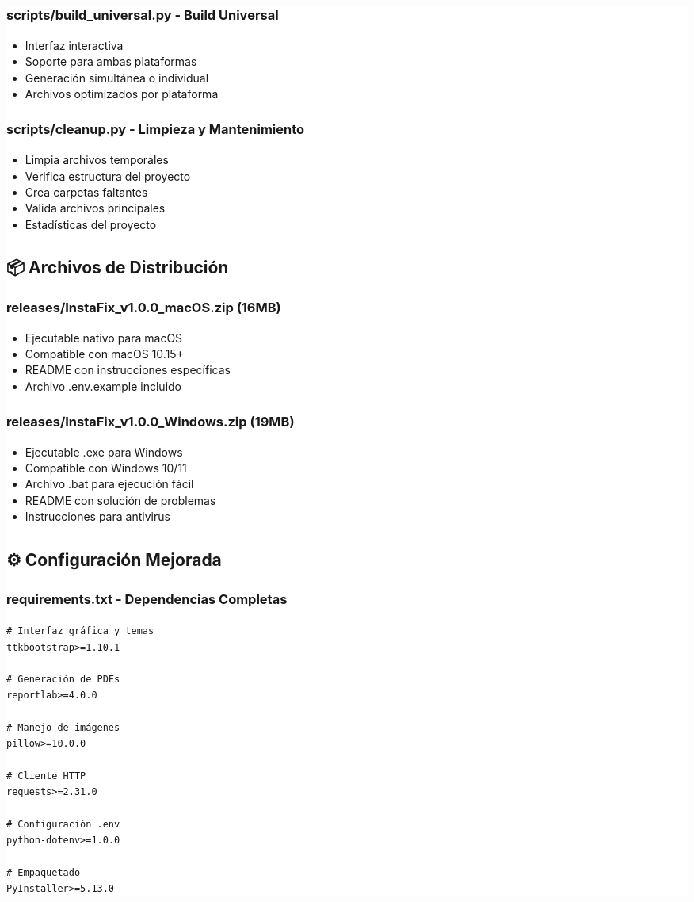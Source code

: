 ### **scripts/build_universal.py** - Build Universal
- Interfaz interactiva
- Soporte para ambas plataformas
- Generación simultánea o individual
- Archivos optimizados por plataforma

### **scripts/cleanup.py** - Limpieza y Mantenimiento
- Limpia archivos temporales
- Verifica estructura del proyecto
- Crea carpetas faltantes
- Valida archivos principales
- Estadísticas del proyecto

## 📦 Archivos de Distribución

### **releases/InstaFix_v1.0.0_macOS.zip** (16MB)
- Ejecutable nativo para macOS
- Compatible con macOS 10.15+
- README con instrucciones específicas
- Archivo .env.example incluido

### **releases/InstaFix_v1.0.0_Windows.zip** (19MB)
- Ejecutable .exe para Windows
- Compatible con Windows 10/11
- Archivo .bat para ejecución fácil
- README con solución de problemas
- Instrucciones para antivirus

## ⚙️ Configuración Mejorada

### **requirements.txt** - Dependencias Completas
```
# Interfaz gráfica y temas
ttkbootstrap>=1.10.1

# Generación de PDFs
reportlab>=4.0.0

# Manejo de imágenes
pillow>=10.0.0

# Cliente HTTP
requests>=2.31.0

# Configuración .env
python-dotenv>=1.0.0

# Empaquetado
PyInstaller>=5.13.0
```
